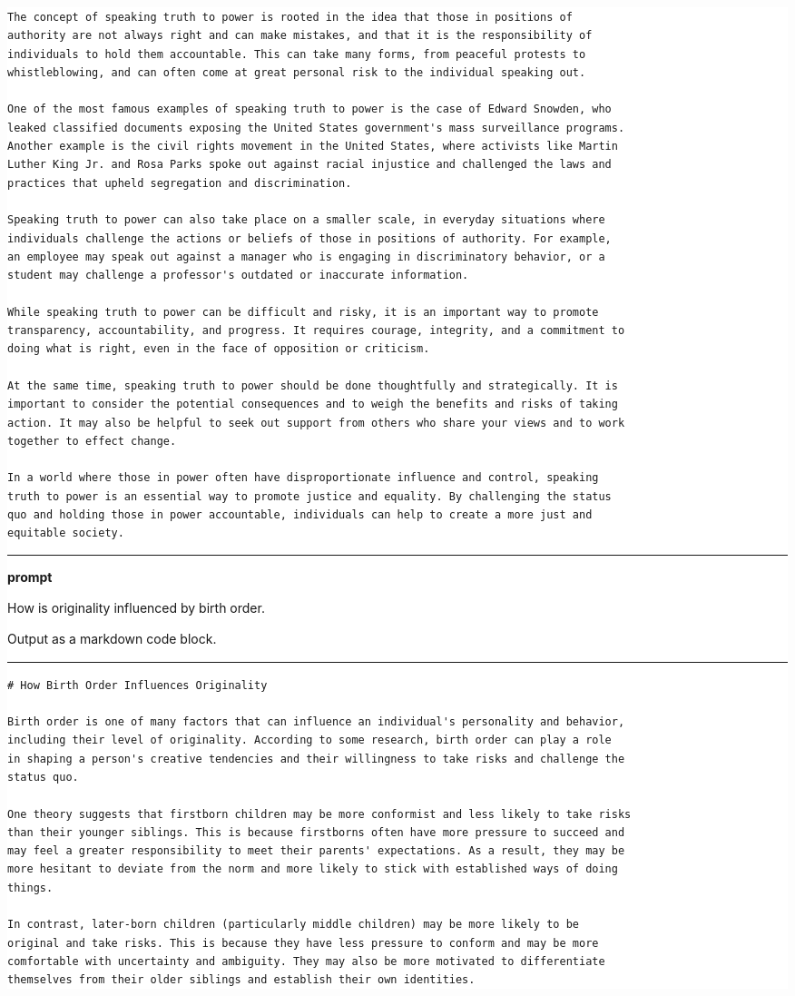     The concept of speaking truth to power is rooted in the idea that those in positions of
    authority are not always right and can make mistakes, and that it is the responsibility of
    individuals to hold them accountable. This can take many forms, from peaceful protests to
    whistleblowing, and can often come at great personal risk to the individual speaking out.

    One of the most famous examples of speaking truth to power is the case of Edward Snowden, who
    leaked classified documents exposing the United States government's mass surveillance programs.
    Another example is the civil rights movement in the United States, where activists like Martin
    Luther King Jr. and Rosa Parks spoke out against racial injustice and challenged the laws and
    practices that upheld segregation and discrimination.

    Speaking truth to power can also take place on a smaller scale, in everyday situations where
    individuals challenge the actions or beliefs of those in positions of authority. For example,
    an employee may speak out against a manager who is engaging in discriminatory behavior, or a
    student may challenge a professor's outdated or inaccurate information.

    While speaking truth to power can be difficult and risky, it is an important way to promote
    transparency, accountability, and progress. It requires courage, integrity, and a commitment to
    doing what is right, even in the face of opposition or criticism.

    At the same time, speaking truth to power should be done thoughtfully and strategically. It is
    important to consider the potential consequences and to weigh the benefits and risks of taking
    action. It may also be helpful to seek out support from others who share your views and to work
    together to effect change.

    In a world where those in power often have disproportionate influence and control, speaking
    truth to power is an essential way to promote justice and equality. By challenging the status
    quo and holding those in power accountable, individuals can help to create a more just and
    equitable society.

---

**prompt**

How is originality influenced by birth order.

Output as a markdown code block.

---

    # How Birth Order Influences Originality

    Birth order is one of many factors that can influence an individual's personality and behavior,
    including their level of originality. According to some research, birth order can play a role
    in shaping a person's creative tendencies and their willingness to take risks and challenge the
    status quo.

    One theory suggests that firstborn children may be more conformist and less likely to take risks
    than their younger siblings. This is because firstborns often have more pressure to succeed and
    may feel a greater responsibility to meet their parents' expectations. As a result, they may be
    more hesitant to deviate from the norm and more likely to stick with established ways of doing
    things.

    In contrast, later-born children (particularly middle children) may be more likely to be
    original and take risks. This is because they have less pressure to conform and may be more
    comfortable with uncertainty and ambiguity. They may also be more motivated to differentiate
    themselves from their older siblings and establish their own identities.
